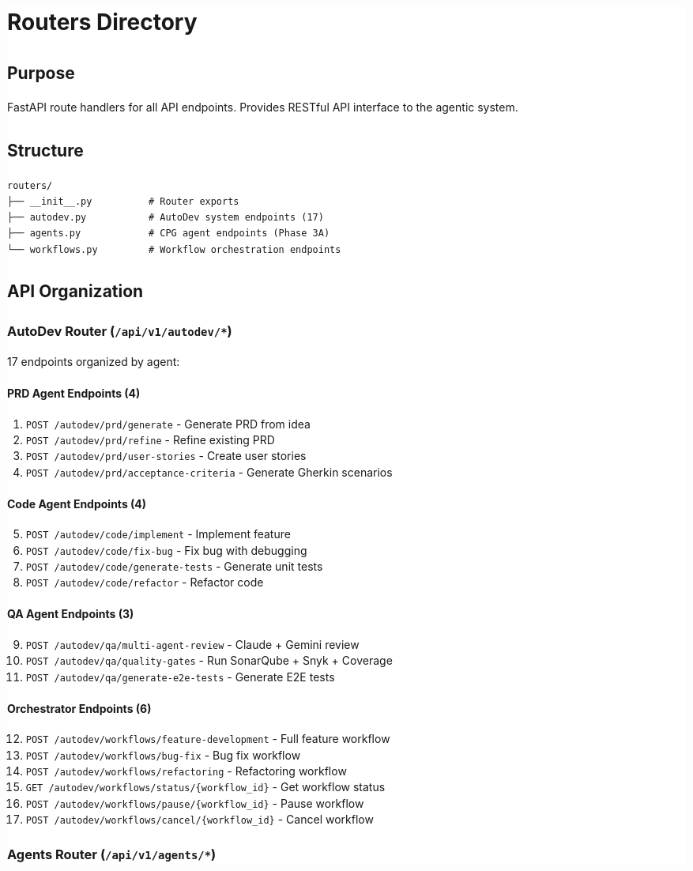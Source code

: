 # Routers Directory

## Purpose

FastAPI route handlers for all API endpoints. Provides RESTful API interface to the agentic system.

## Structure

```
routers/
├── __init__.py          # Router exports
├── autodev.py           # AutoDev system endpoints (17)
├── agents.py            # CPG agent endpoints (Phase 3A)
└── workflows.py         # Workflow orchestration endpoints
```

## API Organization

### AutoDev Router (`/api/v1/autodev/*`)

17 endpoints organized by agent:

#### PRD Agent Endpoints (4)
1. `POST /autodev/prd/generate` - Generate PRD from idea
2. `POST /autodev/prd/refine` - Refine existing PRD
3. `POST /autodev/prd/user-stories` - Create user stories
4. `POST /autodev/prd/acceptance-criteria` - Generate Gherkin scenarios

#### Code Agent Endpoints (4)
5. `POST /autodev/code/implement` - Implement feature
6. `POST /autodev/code/fix-bug` - Fix bug with debugging
7. `POST /autodev/code/generate-tests` - Generate unit tests
8. `POST /autodev/code/refactor` - Refactor code

#### QA Agent Endpoints (3)
9. `POST /autodev/qa/multi-agent-review` - Claude + Gemini review
10. `POST /autodev/qa/quality-gates` - Run SonarQube + Snyk + Coverage
11. `POST /autodev/qa/generate-e2e-tests` - Generate E2E tests

#### Orchestrator Endpoints (6)
12. `POST /autodev/workflows/feature-development` - Full feature workflow
13. `POST /autodev/workflows/bug-fix` - Bug fix workflow
14. `POST /autodev/workflows/refactoring` - Refactoring workflow
15. `GET /autodev/workflows/status/{workflow_id}` - Get workflow status
16. `POST /autodev/workflows/pause/{workflow_id}` - Pause workflow
17. `POST /autodev/workflows/cancel/{workflow_id}` - Cancel workflow

### Agents Router (`/api/v1/agents/*`)
